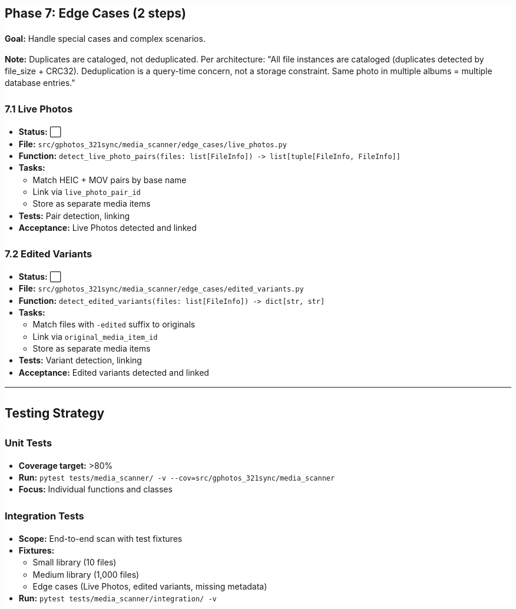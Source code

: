 
## Phase 7: Edge Cases (2 steps)

**Goal:** Handle special cases and complex scenarios.

**Note:** Duplicates are cataloged, not deduplicated. Per architecture: "All file instances are cataloged (duplicates detected by file_size + CRC32). Deduplication is a query-time concern, not a storage constraint. Same photo in multiple albums = multiple database entries."

### 7.1 Live Photos

- **Status:** ⬜
- **File:** `src/gphotos_321sync/media_scanner/edge_cases/live_photos.py`
- **Function:** `detect_live_photo_pairs(files: list[FileInfo]) -> list[tuple[FileInfo, FileInfo]]`
- **Tasks:**
  - Match HEIC + MOV pairs by base name
  - Link via `live_photo_pair_id`
  - Store as separate media items
- **Tests:** Pair detection, linking
- **Acceptance:** Live Photos detected and linked

### 7.2 Edited Variants

- **Status:** ⬜
- **File:** `src/gphotos_321sync/media_scanner/edge_cases/edited_variants.py`
- **Function:** `detect_edited_variants(files: list[FileInfo]) -> dict[str, str]`
- **Tasks:**
  - Match files with `-edited` suffix to originals
  - Link via `original_media_item_id`
  - Store as separate media items
- **Tests:** Variant detection, linking
- **Acceptance:** Edited variants detected and linked

---

## Testing Strategy

### Unit Tests

- **Coverage target:** >80%
- **Run:** `pytest tests/media_scanner/ -v --cov=src/gphotos_321sync/media_scanner`
- **Focus:** Individual functions and classes

### Integration Tests

- **Scope:** End-to-end scan with test fixtures
- **Fixtures:**
  - Small library (10 files)
  - Medium library (1,000 files)
  - Edge cases (Live Photos, edited variants, missing metadata)
- **Run:** `pytest tests/media_scanner/integration/ -v`
